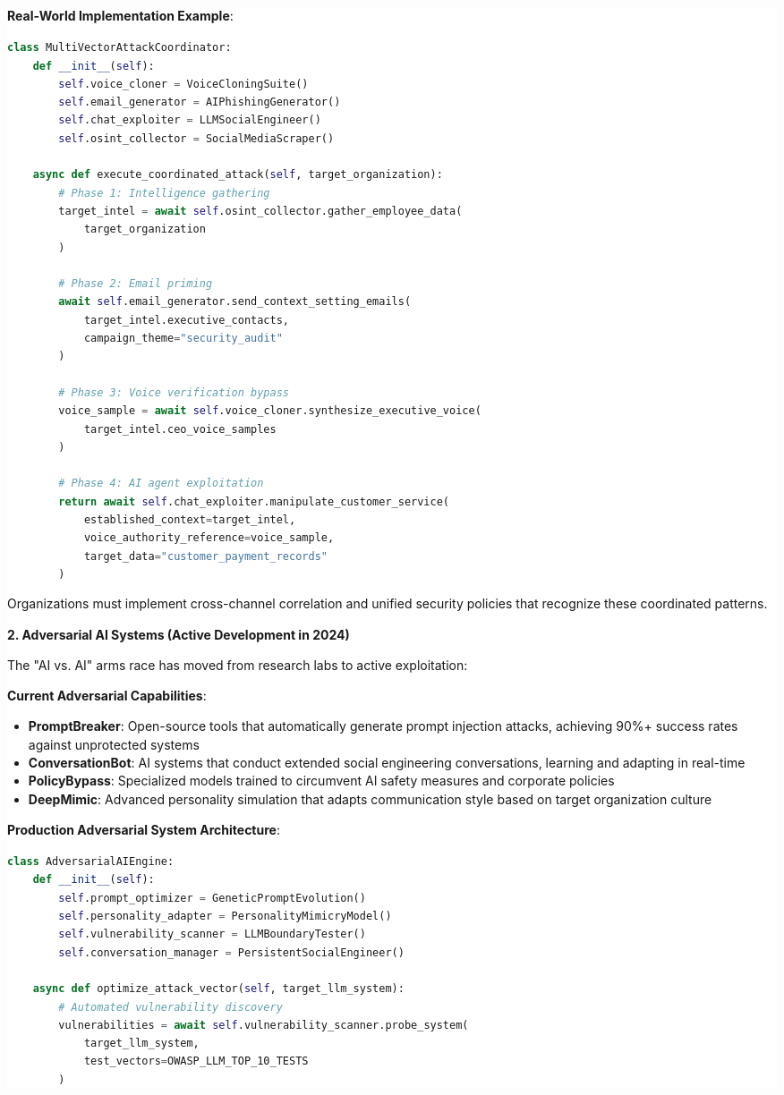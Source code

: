 **Real-World Implementation Example**:
```python
class MultiVectorAttackCoordinator:
    def __init__(self):
        self.voice_cloner = VoiceCloningSuite()
        self.email_generator = AIPhishingGenerator()
        self.chat_exploiter = LLMSocialEngineer()
        self.osint_collector = SocialMediaScraper()
    
    async def execute_coordinated_attack(self, target_organization):
        # Phase 1: Intelligence gathering
        target_intel = await self.osint_collector.gather_employee_data(
            target_organization
        )
        
        # Phase 2: Email priming
        await self.email_generator.send_context_setting_emails(
            target_intel.executive_contacts,
            campaign_theme="security_audit"
        )
        
        # Phase 3: Voice verification bypass
        voice_sample = await self.voice_cloner.synthesize_executive_voice(
            target_intel.ceo_voice_samples
        )
        
        # Phase 4: AI agent exploitation
        return await self.chat_exploiter.manipulate_customer_service(
            established_context=target_intel,
            voice_authority_reference=voice_sample,
            target_data="customer_payment_records"
        )
```

Organizations must implement cross-channel correlation and unified security policies that recognize these coordinated patterns.

**2. Adversarial AI Systems (Active Development in 2024)**

The "AI vs. AI" arms race has moved from research labs to active exploitation:

**Current Adversarial Capabilities**:
- **PromptBreaker**: Open-source tools that automatically generate prompt injection attacks, achieving 90%+ success rates against unprotected systems
- **ConversationBot**: AI systems that conduct extended social engineering conversations, learning and adapting in real-time
- **PolicyBypass**: Specialized models trained to circumvent AI safety measures and corporate policies
- **DeepMimic**: Advanced personality simulation that adapts communication style based on target organization culture

**Production Adversarial System Architecture**:
```python
class AdversarialAIEngine:
    def __init__(self):
        self.prompt_optimizer = GeneticPromptEvolution()
        self.personality_adapter = PersonalityMimicryModel()
        self.vulnerability_scanner = LLMBoundaryTester()
        self.conversation_manager = PersistentSocialEngineer()
    
    async def optimize_attack_vector(self, target_llm_system):
        # Automated vulnerability discovery
        vulnerabilities = await self.vulnerability_scanner.probe_system(
            target_llm_system,
            test_vectors=OWASP_LLM_TOP_10_TESTS
        )
```